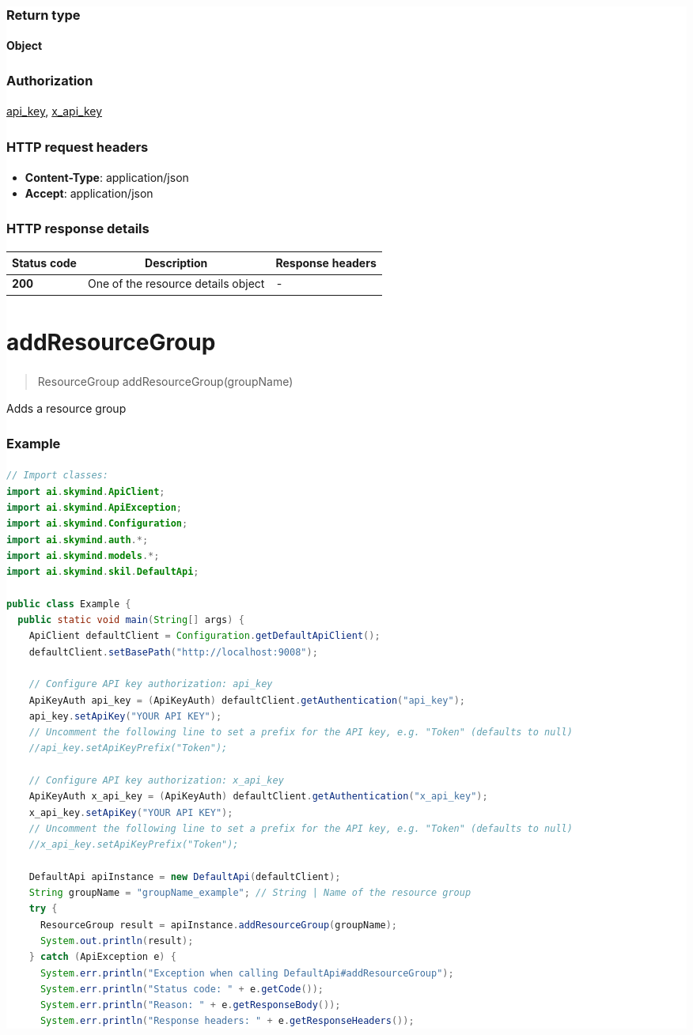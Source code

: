 ### Return type

**Object**

### Authorization

[api_key](../README.md#api_key), [x_api_key](../README.md#x_api_key)

### HTTP request headers

 - **Content-Type**: application/json
 - **Accept**: application/json

### HTTP response details
| Status code | Description | Response headers |
|-------------|-------------|------------------|
**200** | One of the resource details object |  -  |

<a name="addResourceGroup"></a>
# **addResourceGroup**
> ResourceGroup addResourceGroup(groupName)

Adds a resource group

### Example
```java
// Import classes:
import ai.skymind.ApiClient;
import ai.skymind.ApiException;
import ai.skymind.Configuration;
import ai.skymind.auth.*;
import ai.skymind.models.*;
import ai.skymind.skil.DefaultApi;

public class Example {
  public static void main(String[] args) {
    ApiClient defaultClient = Configuration.getDefaultApiClient();
    defaultClient.setBasePath("http://localhost:9008");
    
    // Configure API key authorization: api_key
    ApiKeyAuth api_key = (ApiKeyAuth) defaultClient.getAuthentication("api_key");
    api_key.setApiKey("YOUR API KEY");
    // Uncomment the following line to set a prefix for the API key, e.g. "Token" (defaults to null)
    //api_key.setApiKeyPrefix("Token");

    // Configure API key authorization: x_api_key
    ApiKeyAuth x_api_key = (ApiKeyAuth) defaultClient.getAuthentication("x_api_key");
    x_api_key.setApiKey("YOUR API KEY");
    // Uncomment the following line to set a prefix for the API key, e.g. "Token" (defaults to null)
    //x_api_key.setApiKeyPrefix("Token");

    DefaultApi apiInstance = new DefaultApi(defaultClient);
    String groupName = "groupName_example"; // String | Name of the resource group
    try {
      ResourceGroup result = apiInstance.addResourceGroup(groupName);
      System.out.println(result);
    } catch (ApiException e) {
      System.err.println("Exception when calling DefaultApi#addResourceGroup");
      System.err.println("Status code: " + e.getCode());
      System.err.println("Reason: " + e.getResponseBody());
      System.err.println("Response headers: " + e.getResponseHeaders());
```